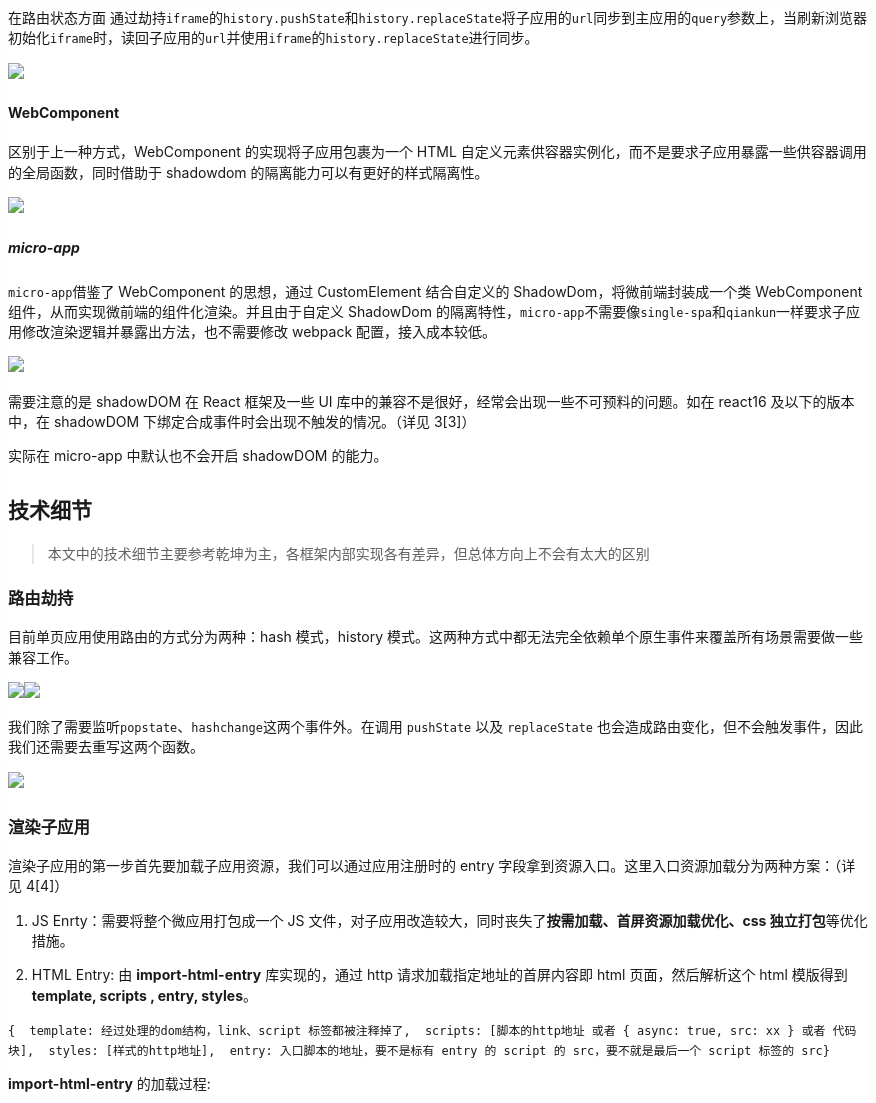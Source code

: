 在路由状态方面 通过劫持`iframe`的`history.pushState`和`history.replaceState`将子应用的`url`同步到主应用的`query`参数上，当刷新浏览器初始化`iframe`时，读回子应用的`url`并使用`iframe`的`history.replaceState`进行同步。

![](https://mmbiz.qpic.cn/mmbiz_png/lP9iauFI73zicesCkmtqoNbLibQib9hiafXV9aAJn0aIC98UMV7SjBNeqfTwzGwwpHicRcAx7k2zTTYqia1Iwe20zht3Q/640?wx_fmt=png)

#### WebComponent

区别于上一种方式，WebComponent 的实现将子应用包裹为一个 HTML 自定义元素供容器实例化，而不是要求子应用暴露一些供容器调用的全局函数，同时借助于 shadowdom 的隔离能力可以有更好的样式隔离性。

![](https://mmbiz.qpic.cn/mmbiz_png/lP9iauFI73zicesCkmtqoNbLibQib9hiafXV97ITy1Z2fzvVkY2ycJBuZibNb3ibQmm9IsSRsQz5uTeqVJSqCWknjTj2A/640?wx_fmt=png)

##### micro-app

`micro-app`借鉴了 WebComponent 的思想，通过 CustomElement 结合自定义的 ShadowDom，将微前端封装成一个类 WebComponent 组件，从而实现微前端的组件化渲染。并且由于自定义 ShadowDom 的隔离特性，`micro-app`不需要像`single-spa`和`qiankun`一样要求子应用修改渲染逻辑并暴露出方法，也不需要修改 webpack 配置，接入成本较低。

![](https://mmbiz.qpic.cn/mmbiz_png/lP9iauFI73zicesCkmtqoNbLibQib9hiafXV9YLTTEIyxOSyykBmN0wk9ZUIGiaRpowiaMI5UGkrgLsJvnA5Q02CYs8UA/640?wx_fmt=png)

需要注意的是 shadowDOM 在 React 框架及一些 UI 库中的兼容不是很好，经常会出现一些不可预料的问题。如在 react16 及以下的版本中，在 shadowDOM 下绑定合成事件时会出现不触发的情况。（详见 3[3]）

实际在 micro-app 中默认也不会开启 shadowDOM 的能力。

技术细节
----

> 本文中的技术细节主要参考乾坤为主，各框架内部实现各有差异，但总体方向上不会有太大的区别

### 路由劫持

目前单页应用使用路由的方式分为两种：hash 模式，history 模式。这两种方式中都无法完全依赖单个原生事件来覆盖所有场景需要做一些兼容工作。

![](https://mmbiz.qpic.cn/mmbiz_png/lP9iauFI73zicesCkmtqoNbLibQib9hiafXV938BUcPkwKt0jUoGeibSDePic8UC6WEnjy4wpp5GRI2O3fyZjl8p3ibe9Q/640?wx_fmt=png)![](https://mmbiz.qpic.cn/mmbiz_png/lP9iauFI73zicesCkmtqoNbLibQib9hiafXV9fWb7LLkQrv84mlHoicEl75yS0iaY9oV09grMV8QhicZyfE3EorW4VySgA/640?wx_fmt=png)

我们除了需要监听`popstate`、`hashchange`这两个事件外。在调用 `pushState` 以及 `replaceState` 也会造成路由变化，但不会触发事件，因此我们还需要去重写这两个函数。

![](https://mmbiz.qpic.cn/mmbiz_png/lP9iauFI73zicesCkmtqoNbLibQib9hiafXV93vMZj4PiaO2Sqocaiazhial5tThu47aZJVh6fB0mjCOd7sh5sbLice5noQ/640?wx_fmt=png)

### 渲染子应用

渲染子应用的第一步首先要加载子应用资源，我们可以通过应用注册时的 entry 字段拿到资源入口。这里入口资源加载分为两种方案：（详见 4[4]）

1.  JS Enrty：需要将整个微应用打包成一个 JS 文件，对子应用改造较大，同时丧失了**按需加载、首屏资源加载优化、css 独立打包**等优化措施。
    
2.  HTML Entry: 由 **import-html-entry** 库实现的，通过 http 请求加载指定地址的首屏内容即 html 页面，然后解析这个 html 模版得到 **template, scripts , entry, styles**。
    

```
{  template: 经过处理的dom结构，link、script 标签都被注释掉了,  scripts: [脚本的http地址 或者 { async: true, src: xx } 或者 代码块],  styles: [样式的http地址],  entry: 入口脚本的地址，要不是标有 entry 的 script 的 src，要不就是最后一个 script 标签的 src}
```

**import-html-entry** 的加载过程:
